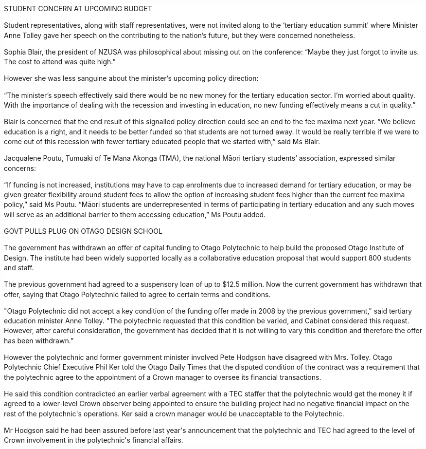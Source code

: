 STUDENT CONCERN AT UPCOMING BUDGET

Student representatives, along with staff representatives, were not invited along to the ‘tertiary education summit’ where Minister Anne Tolley gave her speech on the contributing to the nation’s future, but they were concerned nonetheless.

Sophia Blair, the president of NZUSA was philosophical about missing out on the conference: “Maybe they just forgot to invite us. The cost to attend was quite high.”

However she was less sanguine about the minister’s upcoming policy direction:

“The minister’s speech effectively said there would be no new money for the tertiary education sector. I’m worried about quality. With the importance of dealing with the recession and investing in education, no new funding effectively means a cut in quality.”

Blair is concerned that the end result of this signalled policy direction could see an end to the fee maxima next year. “We believe education is a right, and it needs to be better funded so that students are not turned away. It would be really terrible if we were to come out of this recession with fewer tertiary educated people that we started with,” said Ms Blair.

Jacqualene Poutu, Tumuaki of Te Mana Akonga (TMA), the national Māori tertiary students’ association, expressed similar concerns:

“If funding is not increased, institutions may have to cap enrolments due to increased demand for tertiary education, or may be given greater flexibility around student fees to allow the option of increasing student fees higher than the current fee maxima policy,” said Ms Poutu. “Māori students are underrepresented in terms of participating in tertiary education and any such moves will serve as an additional barrier to them accessing education,” Ms Poutu added.

GOVT PULLS PLUG ON OTAGO DESIGN SCHOOL

The government has withdrawn an offer of capital funding to Otago Polytechnic to help build the proposed Otago Institute of Design. The institute had been widely supported locally as a collaborative education proposal that would support 800 students and staff.

The previous government had agreed to a suspensory loan of up to $12.5 million. Now the current government has withdrawn that offer, saying that Otago Polytechnic failed to agree to certain terms and conditions.

"Otago Polytechnic did not accept a key condition of the funding offer made in 2008 by the previous government," said tertiary education minister Anne Tolley. "The polytechnic requested that this condition be varied, and Cabinet considered this request. However, after careful consideration, the government has decided that it is not willing to vary this condition and therefore the offer has been withdrawn.”

However the polytechnic and former government minister involved Pete Hodgson have disagreed with Mrs. Tolley. Otago Polytechnic Chief Executive Phil Ker told the Otago Daily Times that the disputed condition of the contract was a requirement that the polytechnic agree to the appointment of a Crown manager to oversee its financial transactions.

He said this condition contradicted an earlier verbal agreement with a TEC staffer that the polytechnic would get the money it if agreed to a lower-level Crown observer being appointed to ensure the building project had no negative financial impact on the rest of the polytechnic's operations. Ker said a crown manager would be unacceptable to the Polytechnic.

Mr Hodgson said he had been assured before last year's announcement that the polytechnic and TEC had agreed to the level of Crown involvement in the polytechnic's financial affairs.

